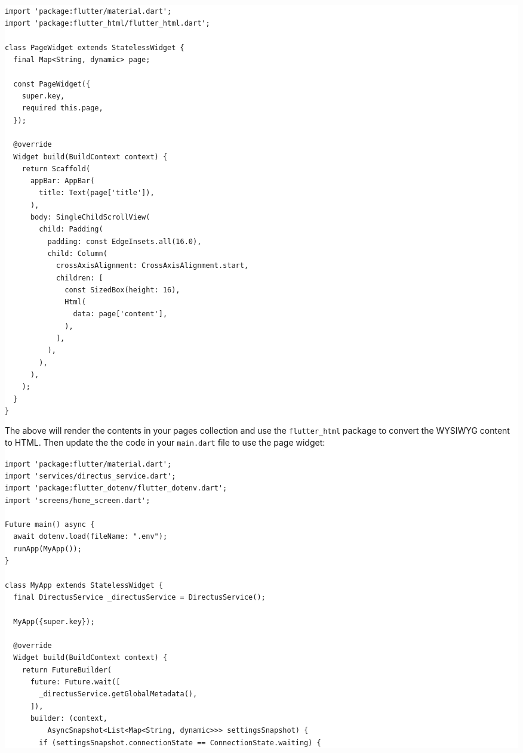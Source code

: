 ```
import 'package:flutter/material.dart';
import 'package:flutter_html/flutter_html.dart';

class PageWidget extends StatelessWidget {
  final Map<String, dynamic> page;

  const PageWidget({
    super.key,
    required this.page,
  });

  @override
  Widget build(BuildContext context) {
    return Scaffold(
      appBar: AppBar(
        title: Text(page['title']),
      ),
      body: SingleChildScrollView(
        child: Padding(
          padding: const EdgeInsets.all(16.0),
          child: Column(
            crossAxisAlignment: CrossAxisAlignment.start,
            children: [
              const SizedBox(height: 16),
              Html(
                data: page['content'],
              ),
            ],
          ),
        ),
      ),
    );
  }
}
```
The above will render the contents in your pages collection and use the `flutter_html` package to convert the WYSIWYG content to HTML. Then update the the code in your `main.dart` file to use the page widget:

```
import 'package:flutter/material.dart';
import 'services/directus_service.dart';
import 'package:flutter_dotenv/flutter_dotenv.dart';
import 'screens/home_screen.dart';

Future main() async {
  await dotenv.load(fileName: ".env");
  runApp(MyApp());
}

class MyApp extends StatelessWidget {
  final DirectusService _directusService = DirectusService();

  MyApp({super.key});

  @override
  Widget build(BuildContext context) {
    return FutureBuilder(
      future: Future.wait([
        _directusService.getGlobalMetadata(),
      ]),
      builder: (context,
          AsyncSnapshot<List<Map<String, dynamic>>> settingsSnapshot) {
        if (settingsSnapshot.connectionState == ConnectionState.waiting) {
```